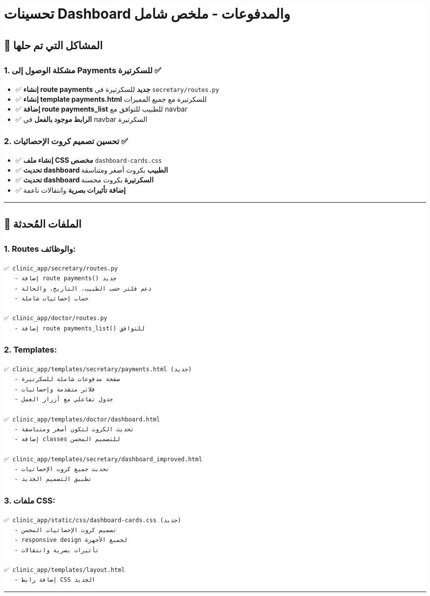 # تحسينات Dashboard والمدفوعات - ملخص شامل

## 🎯 **المشاكل التي تم حلها**

### 1. **مشكلة الوصول إلى Payments للسكرتيرة** ✅
- ✅ **إنشاء route payments جديد** للسكرتيرة في `secretary/routes.py`
- ✅ **إنشاء template payments.html** للسكرتيرة مع جميع المميزات
- ✅ **إضافة route payments_list** للطبيب للتوافق مع navbar
- ✅ **الرابط موجود بالفعل** في navbar السكرتيرة

### 2. **تحسين تصميم كروت الإحصائيات** ✅
- ✅ **إنشاء ملف CSS مخصص** `dashboard-cards.css`
- ✅ **تحديث dashboard الطبيب** بكروت أصغر ومتناسقة
- ✅ **تحديث dashboard السكرتيرة** بكروت محسنة
- ✅ **إضافة تأثيرات بصرية** وانتقالات ناعمة

---

## 🔧 **الملفات المُحدثة**

### **1. Routes والوظائف:**
```
✅ clinic_app/secretary/routes.py
   - إضافة route payments() جديد
   - دعم فلتر حسب الطبيب، التاريخ، والحالة
   - حساب إحصائيات شاملة

✅ clinic_app/doctor/routes.py  
   - إضافة route payments_list() للتوافق
```

### **2. Templates:**
```
✅ clinic_app/templates/secretary/payments.html (جديد)
   - صفحة مدفوعات شاملة للسكرتيرة
   - فلاتر متقدمة وإحصائيات
   - جدول تفاعلي مع أزرار العمل

✅ clinic_app/templates/doctor/dashboard.html
   - تحديث الكروت لتكون أصغر ومتناسقة
   - إضافة classes للتصميم المحسن

✅ clinic_app/templates/secretary/dashboard_improved.html
   - تحديث جميع كروت الإحصائيات
   - تطبيق التصميم الجديد
```

### **3. ملفات CSS:**
```
✅ clinic_app/static/css/dashboard-cards.css (جديد)
   - تصميم كروت الإحصائيات المحسن
   - responsive design لجميع الأجهزة
   - تأثيرات بصرية وانتقالات

✅ clinic_app/templates/layout.html
   - إضافة رابط CSS الجديد
```

---